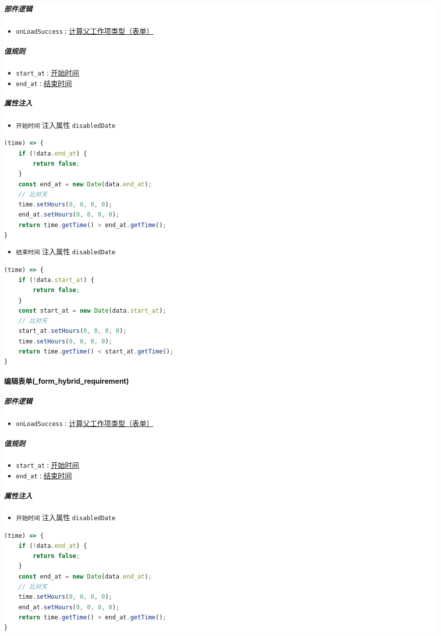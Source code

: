 ##### 部件逻辑
* `onLoadSuccess` : [计算父工作项类型（表单）](module/ProjMgmt/work_item/uilogic/calc_parent_work_item_type_form)

##### 值规则
* `start_at` : [开始时间](index/value_rule_index)
* `end_at` : [结束时间](index/value_rule_index)

##### 属性注入
* `开始时间` 注入属性 `disabledDate`

```javascript
(time) => {
    if (!data.end_at) {
        return false;
    }
    const end_at = new Date(data.end_at);
    // 比对天
    time.setHours(0, 0, 0, 0);
    end_at.setHours(0, 0, 0, 0);
    return time.getTime() > end_at.getTime();
}
```

* `结束时间` 注入属性 `disabledDate`

```javascript
(time) => {
    if (!data.start_at) {
        return false;
    }
    const start_at = new Date(data.start_at);
    // 比对天
    start_at.setHours(0, 0, 0, 0);
    time.setHours(0, 0, 0, 0);
    return time.getTime() < start_at.getTime();
}
```
#### 编辑表单(_form_hybrid_requirement)

##### 部件逻辑
* `onLoadSuccess` : [计算父工作项类型（表单）](module/ProjMgmt/work_item/uilogic/calc_parent_work_item_type_form)

##### 值规则
* `start_at` : [开始时间](index/value_rule_index)
* `end_at` : [结束时间](index/value_rule_index)

##### 属性注入
* `开始时间` 注入属性 `disabledDate`

```javascript
(time) => {
    if (!data.end_at) {
        return false;
    }
    const end_at = new Date(data.end_at);
    // 比对天
    time.setHours(0, 0, 0, 0);
    end_at.setHours(0, 0, 0, 0);
    return time.getTime() > end_at.getTime();
}
```
